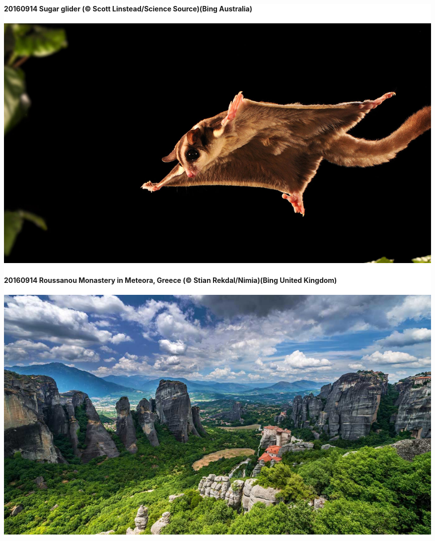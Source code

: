#### 20160914 Sugar glider (© Scott Linstead/Science Source)(Bing Australia)

![](20160914_SugarGlider_1366x768.jpg)

#### 20160914 Roussanou Monastery in Meteora, Greece (© Stian Rekdal/Nimia)(Bing United Kingdom)

![](20160914_Meteora_1366x768.jpg)
